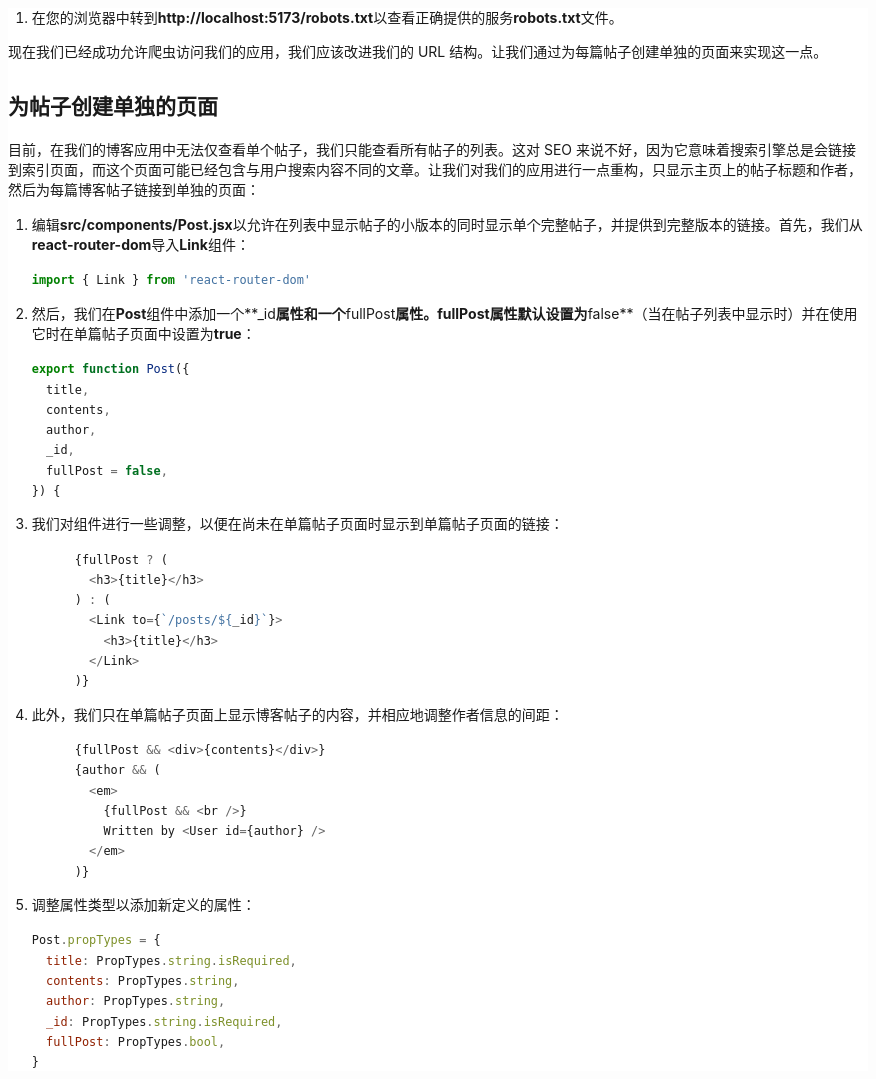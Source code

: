 1.  在您的浏览器中转到**http://localhost:5173/robots.txt**以查看正确提供的服务**robots.txt**文件。

现在我们已经成功允许爬虫访问我们的应用，我们应该改进我们的 URL 结构。让我们通过为每篇帖子创建单独的页面来实现这一点。

## 为帖子创建单独的页面

目前，在我们的博客应用中无法仅查看单个帖子，我们只能查看所有帖子的列表。这对 SEO 来说不好，因为它意味着搜索引擎总是会链接到索引页面，而这个页面可能已经包含与用户搜索内容不同的文章。让我们对我们的应用进行一点重构，只显示主页上的帖子标题和作者，然后为每篇博客帖子链接到单独的页面：

1.  编辑**src/components/Post.jsx**以允许在列表中显示帖子的小版本的同时显示单个完整帖子，并提供到完整版本的链接。首先，我们从**react-router-dom**导入**Link**组件：

    ```js
    import { Link } from 'react-router-dom'
    ```

1.  然后，我们在**Post**组件中添加一个**_id**属性和一个**fullPost**属性。**fullPost**属性默认设置为**false**（当在帖子列表中显示时）并在使用它时在单篇帖子页面中设置为**true**：

    ```js
    export function Post({
      title,
      contents,
      author,
      _id,
      fullPost = false,
    }) {
    ```

1.  我们对组件进行一些调整，以便在尚未在单篇帖子页面时显示到单篇帖子页面的链接：

    ```js
          {fullPost ? (
            <h3>{title}</h3>
          ) : (
            <Link to={`/posts/${_id}`}>
              <h3>{title}</h3>
            </Link>
          )}
    ```

1.  此外，我们只在单篇帖子页面上显示博客帖子的内容，并相应地调整作者信息的间距：

    ```js
          {fullPost && <div>{contents}</div>}
          {author && (
            <em>
              {fullPost && <br />}
              Written by <User id={author} />
            </em>
          )}
    ```

1.  调整属性类型以添加新定义的属性：

    ```js
    Post.propTypes = {
      title: PropTypes.string.isRequired,
      contents: PropTypes.string,
      author: PropTypes.string,
      _id: PropTypes.string.isRequired,
      fullPost: PropTypes.bool,
    }
    ```
